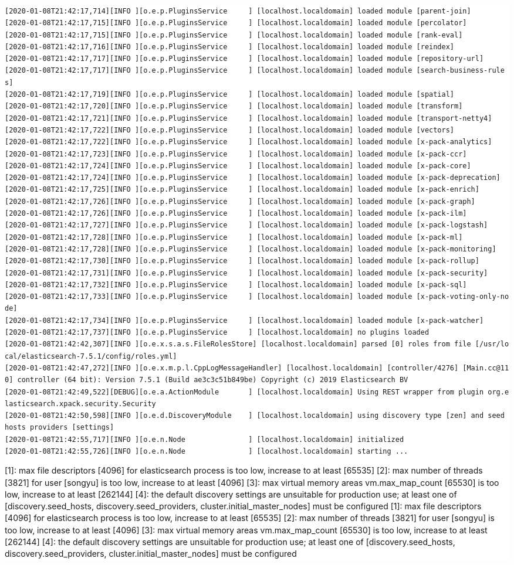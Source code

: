 ```
[2020-01-08T21:42:17,714][INFO ][o.e.p.PluginsService     ] [localhost.localdomain] loaded module [parent-join]
[2020-01-08T21:42:17,715][INFO ][o.e.p.PluginsService     ] [localhost.localdomain] loaded module [percolator]
[2020-01-08T21:42:17,715][INFO ][o.e.p.PluginsService     ] [localhost.localdomain] loaded module [rank-eval]
[2020-01-08T21:42:17,716][INFO ][o.e.p.PluginsService     ] [localhost.localdomain] loaded module [reindex]
[2020-01-08T21:42:17,717][INFO ][o.e.p.PluginsService     ] [localhost.localdomain] loaded module [repository-url]
[2020-01-08T21:42:17,717][INFO ][o.e.p.PluginsService     ] [localhost.localdomain] loaded module [search-business-rules]
[2020-01-08T21:42:17,719][INFO ][o.e.p.PluginsService     ] [localhost.localdomain] loaded module [spatial]
[2020-01-08T21:42:17,720][INFO ][o.e.p.PluginsService     ] [localhost.localdomain] loaded module [transform]
[2020-01-08T21:42:17,721][INFO ][o.e.p.PluginsService     ] [localhost.localdomain] loaded module [transport-netty4]
[2020-01-08T21:42:17,722][INFO ][o.e.p.PluginsService     ] [localhost.localdomain] loaded module [vectors]
[2020-01-08T21:42:17,722][INFO ][o.e.p.PluginsService     ] [localhost.localdomain] loaded module [x-pack-analytics]
[2020-01-08T21:42:17,723][INFO ][o.e.p.PluginsService     ] [localhost.localdomain] loaded module [x-pack-ccr]
[2020-01-08T21:42:17,724][INFO ][o.e.p.PluginsService     ] [localhost.localdomain] loaded module [x-pack-core]
[2020-01-08T21:42:17,724][INFO ][o.e.p.PluginsService     ] [localhost.localdomain] loaded module [x-pack-deprecation]
[2020-01-08T21:42:17,725][INFO ][o.e.p.PluginsService     ] [localhost.localdomain] loaded module [x-pack-enrich]
[2020-01-08T21:42:17,726][INFO ][o.e.p.PluginsService     ] [localhost.localdomain] loaded module [x-pack-graph]
[2020-01-08T21:42:17,726][INFO ][o.e.p.PluginsService     ] [localhost.localdomain] loaded module [x-pack-ilm]
[2020-01-08T21:42:17,727][INFO ][o.e.p.PluginsService     ] [localhost.localdomain] loaded module [x-pack-logstash]
[2020-01-08T21:42:17,728][INFO ][o.e.p.PluginsService     ] [localhost.localdomain] loaded module [x-pack-ml]
[2020-01-08T21:42:17,728][INFO ][o.e.p.PluginsService     ] [localhost.localdomain] loaded module [x-pack-monitoring]
[2020-01-08T21:42:17,730][INFO ][o.e.p.PluginsService     ] [localhost.localdomain] loaded module [x-pack-rollup]
[2020-01-08T21:42:17,731][INFO ][o.e.p.PluginsService     ] [localhost.localdomain] loaded module [x-pack-security]
[2020-01-08T21:42:17,732][INFO ][o.e.p.PluginsService     ] [localhost.localdomain] loaded module [x-pack-sql]
[2020-01-08T21:42:17,733][INFO ][o.e.p.PluginsService     ] [localhost.localdomain] loaded module [x-pack-voting-only-node]
[2020-01-08T21:42:17,734][INFO ][o.e.p.PluginsService     ] [localhost.localdomain] loaded module [x-pack-watcher]
[2020-01-08T21:42:17,737][INFO ][o.e.p.PluginsService     ] [localhost.localdomain] no plugins loaded
[2020-01-08T21:42:42,307][INFO ][o.e.x.s.a.s.FileRolesStore] [localhost.localdomain] parsed [0] roles from file [/usr/local/elasticsearch-7.5.1/config/roles.yml]
[2020-01-08T21:42:47,272][INFO ][o.e.x.m.p.l.CppLogMessageHandler] [localhost.localdomain] [controller/4276] [Main.cc@110] controller (64 bit): Version 7.5.1 (Build ae3c3c51b849be) Copyright (c) 2019 Elasticsearch BV
[2020-01-08T21:42:49,522][DEBUG][o.e.a.ActionModule       ] [localhost.localdomain] Using REST wrapper from plugin org.elasticsearch.xpack.security.Security
[2020-01-08T21:42:50,598][INFO ][o.e.d.DiscoveryModule    ] [localhost.localdomain] using discovery type [zen] and seed hosts providers [settings]
[2020-01-08T21:42:55,717][INFO ][o.e.n.Node               ] [localhost.localdomain] initialized
[2020-01-08T21:42:55,726][INFO ][o.e.n.Node               ] [localhost.localdomain] starting ...
```

[1]: max file descriptors [4096] for elasticsearch process is too low, increase to at least [65535]
[2]: max number of threads [3821] for user [songyu] is too low, increase to at least [4096]
[3]: max virtual memory areas vm.max_map_count [65530] is too low, increase to at least [262144]
[4]: the default discovery settings are unsuitable for production use; at least one of [discovery.seed_hosts, discovery.seed_providers, cluster.initial_master_nodes] must be configured
[1]: max file descriptors [4096] for elasticsearch process is too low, increase to at least [65535]
[2]: max number of threads [3821] for user [songyu] is too low, increase to at least [4096]
[3]: max virtual memory areas vm.max_map_count [65530] is too low, increase to at least [262144]
[4]: the default discovery settings are unsuitable for production use; at least one of [discovery.seed_hosts, discovery.seed_providers, cluster.initial_master_nodes] must be configured